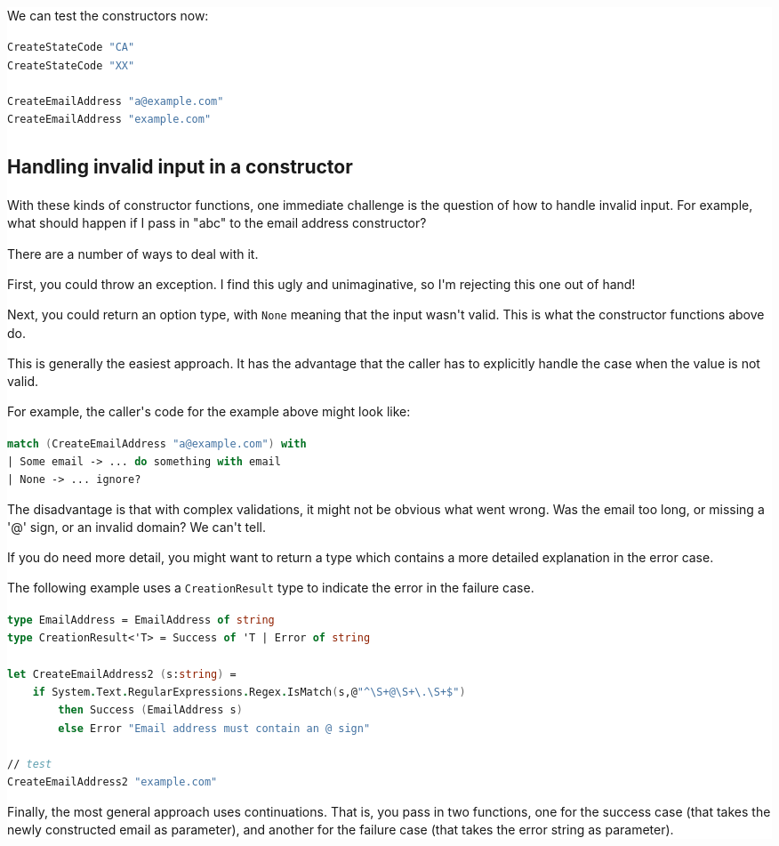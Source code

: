 We can test the constructors now:

```fsharp
CreateStateCode "CA"
CreateStateCode "XX"

CreateEmailAddress "a@example.com"
CreateEmailAddress "example.com"
```

## Handling invalid input in a constructor

With these kinds of constructor functions, one immediate challenge is the question of how to handle invalid input. For example, what should happen if I pass in "abc" to the email address constructor?

There are a number of ways to deal with it.

First, you could throw an exception. I find this ugly and unimaginative, so I'm rejecting this one out of hand!

Next, you could return an option type, with `None` meaning that the input wasn't valid.  This is what the constructor functions above do.

This is generally the easiest approach. It has the advantage that the caller has to explicitly handle the case when the value is not valid.

For example, the caller's code for the example above might look like:
```fsharp
match (CreateEmailAddress "a@example.com") with
| Some email -> ... do something with email
| None -> ... ignore?
```

The disadvantage is that with complex validations, it might not be obvious what went wrong. Was the email too long, or missing a '@' sign, or an invalid domain? We can't tell.

If you do need more detail, you might want to return a type which contains a more detailed explanation in the error case.

The following example uses a `CreationResult` type to indicate the error in the failure case.

```fsharp
type EmailAddress = EmailAddress of string
type CreationResult<'T> = Success of 'T | Error of string

let CreateEmailAddress2 (s:string) =
    if System.Text.RegularExpressions.Regex.IsMatch(s,@"^\S+@\S+\.\S+$")
        then Success (EmailAddress s)
        else Error "Email address must contain an @ sign"

// test
CreateEmailAddress2 "example.com"
```

Finally, the most general approach uses continuations. That is, you pass in two functions, one for the success case (that takes the newly constructed email as parameter), and another for the failure case (that takes the error string as parameter).
